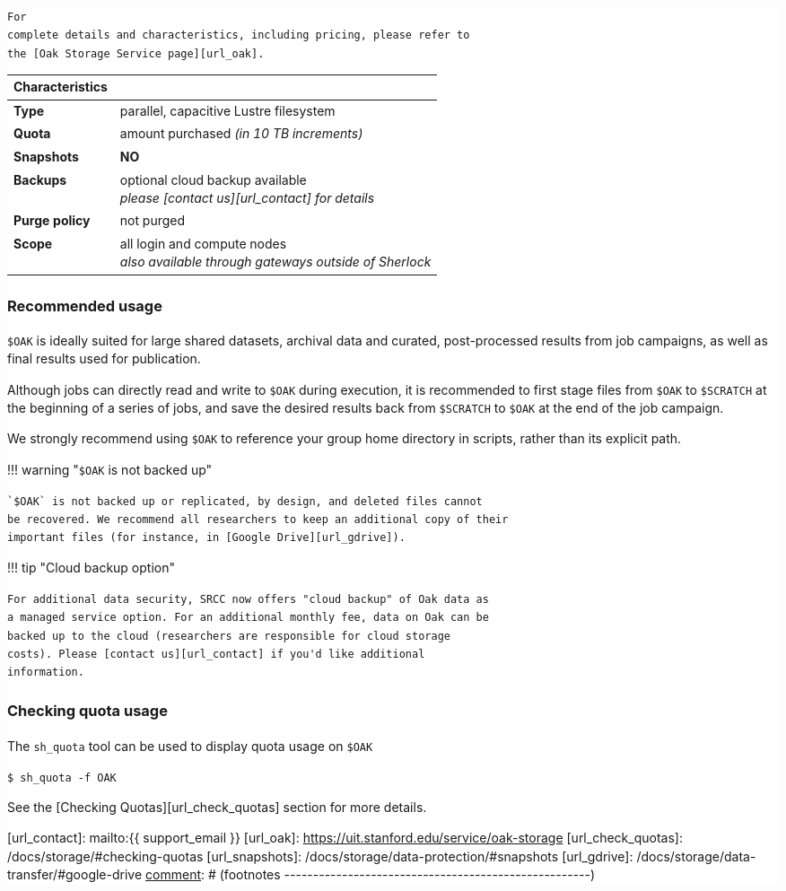     For
    complete details and characteristics, including pricing, please refer to
    the [Oak Storage Service page][url_oak].


| Characteristics   |   |
| ----------------- | --- |
| **Type**          | parallel, capacitive Lustre filesystem |
| **Quota**         | amount purchased *(in 10 TB increments)* |
| **Snapshots**     | **NO** |
| **Backups**       | optional cloud backup available <br/>_please [contact us][url_contact] for details_ |
| **Purge policy**  | not purged |
| **Scope**         | all login and compute nodes <br/>_also available through gateways outside of Sherlock_ |


### Recommended usage

`$OAK` is ideally suited for large shared datasets, archival data and curated,
post-processed results   from job campaigns, as well as final results used for
publication.

Although jobs can directly read and write to `$OAK` during execution, it is
recommended to first stage files from `$OAK` to `$SCRATCH` at the beginning of
a series of jobs, and save the desired results back from `$SCRATCH` to `$OAK`
at the end of the job campaign.

We strongly recommend using `$OAK` to reference your group home directory in
scripts, rather than its explicit path.

!!! warning "`$OAK` is not backed up"

    `$OAK` is not backed up or replicated, by design, and deleted files cannot
    be recovered. We recommend all researchers to keep an additional copy of their
    important files (for instance, in [Google Drive][url_gdrive]).

!!! tip "Cloud backup option"

    For additional data security, SRCC now offers "cloud backup" of Oak data as
    a managed service option. For an additional monthly fee, data on Oak can be
    backed up to the cloud (researchers are responsible for cloud storage
    costs). Please [contact us][url_contact] if you'd like additional
    information.


### Checking quota usage

The `sh_quota` tool can be used to display quota usage on `$OAK`

```shell
$ sh_quota -f OAK
```

See the [Checking Quotas][url_check_quotas] section for more details.


[comment]: #  (link URLs -----------------------------------------------------)
[url_contact]:          mailto:{{ support_email }}
[url_oak]:              <https://uit.stanford.edu/service/oak-storage>
[url_check_quotas]:     /docs/storage/#checking-quotas
[url_snapshots]:        /docs/storage/data-protection/#snapshots
[url_gdrive]:           /docs/storage/data-transfer/#google-drive
[comment]: #  (footnotes -----------------------------------------------------)
[^metadata]: Metadata are data such as a file's size, name, path, owner,
[^inodes]: An inode (index node) is a data structure in a Unix-style file